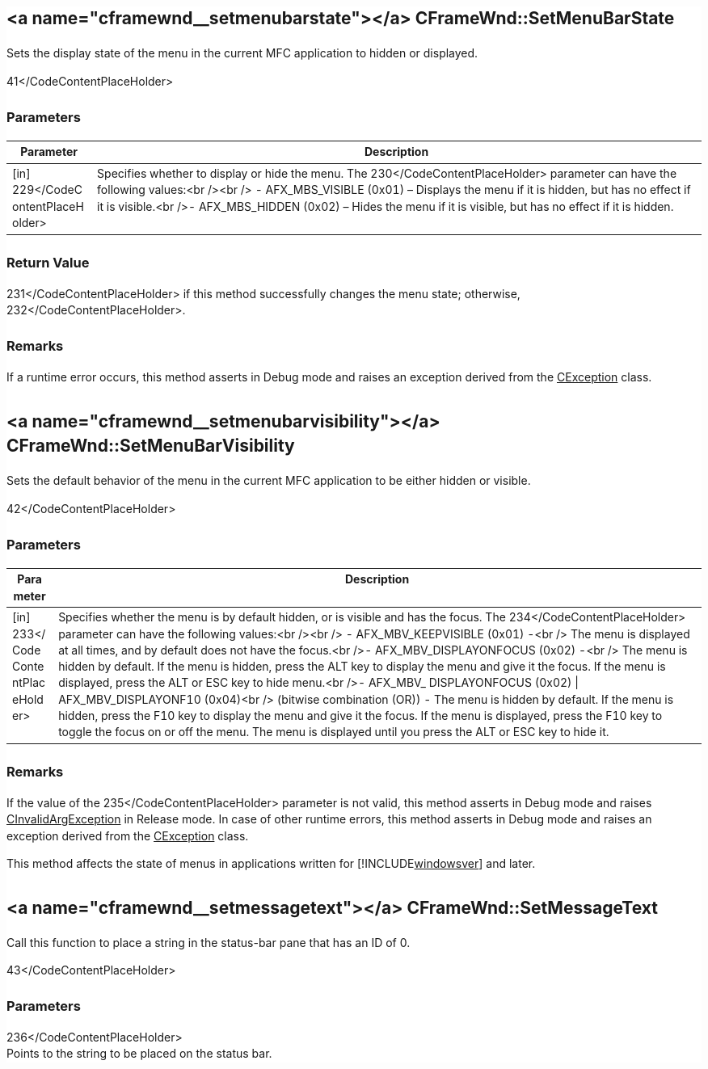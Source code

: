 ##  \<a name="cframewnd__setmenubarstate">\</a>  CFrameWnd::SetMenuBarState  
 Sets the display state of the menu in the current MFC application to hidden or displayed.  
  
<CodeContentPlaceHolder>41\</CodeContentPlaceHolder>  
### Parameters  
  
|Parameter|Description|  
|---------------|-----------------|  
|[in] <CodeContentPlaceHolder>229\</CodeContentPlaceHolder>|Specifies whether to display or hide the menu. The <CodeContentPlaceHolder>230\</CodeContentPlaceHolder> parameter can have the following values:\<br />\<br /> -   AFX_MBS_VISIBLE (0x01) – Displays the menu if it is hidden, but has no effect if it is visible.\<br />-   AFX_MBS_HIDDEN (0x02) – Hides the menu if it is visible, but has no effect if it is hidden.|  
  
### Return Value  
 <CodeContentPlaceHolder>231\</CodeContentPlaceHolder> if this method successfully changes the menu state; otherwise, <CodeContentPlaceHolder>232\</CodeContentPlaceHolder>.  
  
### Remarks  
 If a runtime error occurs, this method asserts in Debug mode and raises an exception derived from the [CException](../vs140/cexception-class.md) class.  
  
##  \<a name="cframewnd__setmenubarvisibility">\</a>  CFrameWnd::SetMenuBarVisibility  
 Sets the default behavior of the menu in the current MFC application to be either hidden or visible.  
  
<CodeContentPlaceHolder>42\</CodeContentPlaceHolder>  
### Parameters  
  
|Parameter|Description|  
|---------------|-----------------|  
|[in] <CodeContentPlaceHolder>233\</CodeContentPlaceHolder>|Specifies whether the menu is by default hidden, or is visible and has the focus. The <CodeContentPlaceHolder>234\</CodeContentPlaceHolder> parameter can have the following values:\<br />\<br /> -   AFX_MBV_KEEPVISIBLE (0x01) -\<br />     The menu is displayed at all times, and by default does not have the focus.\<br />-   AFX_MBV_DISPLAYONFOCUS (0x02) -\<br />     The menu is hidden by default. If the menu is hidden, press the ALT key to display the menu and give it the focus. If the menu is displayed, press the ALT or ESC key to hide menu.\<br />-   AFX_MBV_ DISPLAYONFOCUS (0x02) &#124; AFX_MBV_DISPLAYONF10 (0x04)\<br />     (bitwise combination (OR)) - The menu is hidden by default. If the menu is hidden, press the F10 key to display the menu and give it the focus. If the menu is displayed, press the F10 key to toggle the focus on or off the menu. The menu is displayed until you press the ALT or ESC key to hide it.|  
  
### Remarks  
 If the value of the <CodeContentPlaceHolder>235\</CodeContentPlaceHolder> parameter is not valid, this method asserts in Debug mode and raises [CInvalidArgException](../vs140/cinvalidargexception-class.md) in Release mode. In case of other runtime errors, this method asserts in Debug mode and raises an exception derived from the [CException](../vs140/cexception-class.md) class.  
  
 This method affects the state of menus in applications written for [!INCLUDE[windowsver](../vs140/includes/windowsver_md.md)] and later.  
  
##  \<a name="cframewnd__setmessagetext">\</a>  CFrameWnd::SetMessageText  
 Call this function to place a string in the status-bar pane that has an ID of 0.  
  
<CodeContentPlaceHolder>43\</CodeContentPlaceHolder>  
### Parameters  
 <CodeContentPlaceHolder>236\</CodeContentPlaceHolder>  
 Points to the string to be placed on the status bar.  
  